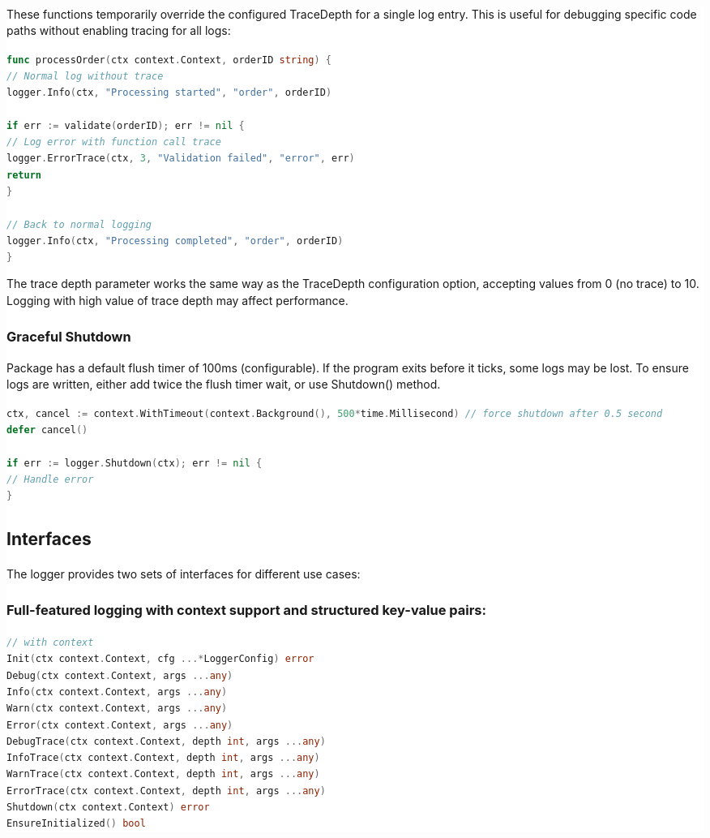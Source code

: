 These functions temporarily override the configured TraceDepth for a single log entry. This is useful for debugging
specific code paths without enabling tracing for all logs:

```go
func processOrder(ctx context.Context, orderID string) {
// Normal log without trace
logger.Info(ctx, "Processing started", "order", orderID)

if err := validate(orderID); err != nil {
// Log error with function call trace
logger.ErrorTrace(ctx, 3, "Validation failed", "error", err)
return
}

// Back to normal logging
logger.Info(ctx, "Processing completed", "order", orderID)
}
```

The trace depth parameter works the same way as the TraceDepth configuration option, accepting values from 0 (no trace)
to 10. Logging with high value of trace depth may affect performance.

### Graceful Shutdown

Package has a default flush timer of 100ms (configurable). If the program exits before it ticks, some logs may be lost.
To ensure logs are written, either add twice the flush timer wait, or use Shutdown() method.

```go
ctx, cancel := context.WithTimeout(context.Background(), 500*time.Millisecond) // force shutdown after 0.5 second
defer cancel()

if err := logger.Shutdown(ctx); err != nil {
// Handle error
}
```

## Interfaces

The logger provides two sets of interfaces for different use cases:

### Full-featured logging with context support and structured key-value pairs:

```go
// with context
Init(ctx context.Context, cfg ...*LoggerConfig) error
Debug(ctx context.Context, args ...any)
Info(ctx context.Context, args ...any)
Warn(ctx context.Context, args ...any)
Error(ctx context.Context, args ...any)
DebugTrace(ctx context.Context, depth int, args ...any)
InfoTrace(ctx context.Context, depth int, args ...any)
WarnTrace(ctx context.Context, depth int, args ...any)
ErrorTrace(ctx context.Context, depth int, args ...any)
Shutdown(ctx context.Context) error
EnsureInitialized() bool
```

